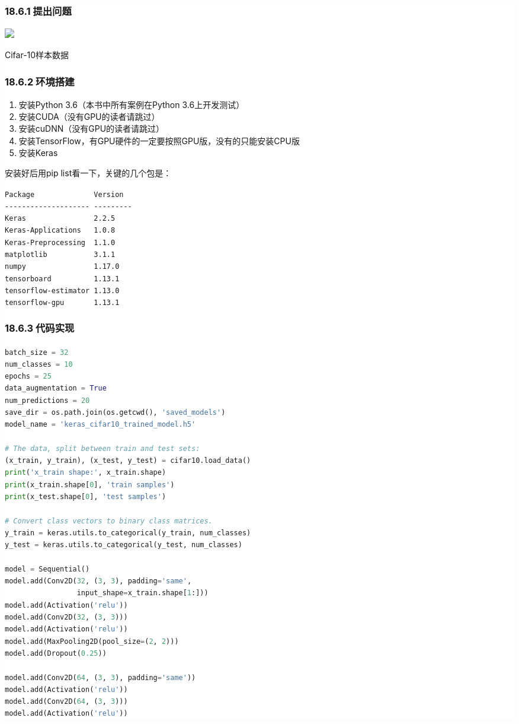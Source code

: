 
### 18.6.1 提出问题


<img src="https://aiedugithub4a2.blob.core.windows.net/a2-images/Images/18/cifar10_sample.png" ch="500" />

Cifar-10样本数据


### 18.6.2 环境搭建

1. 安装Python 3.6（本书中所有案例在Python 3.6上开发测试）
2. 安装CUDA（没有GPU的读者请跳过）
3. 安装cuDNN（没有GPU的读者请跳过）
4. 安装TensorFlow，有GPU硬件的一定要按照GPU版，没有的只能安装CPU版
5. 安装Keras

安装好后用pip list看一下，关键的几个包是：

```
Package              Version
-------------------- ---------
Keras                2.2.5
Keras-Applications   1.0.8
Keras-Preprocessing  1.1.0
matplotlib           3.1.1
numpy                1.17.0
tensorboard          1.13.1
tensorflow-estimator 1.13.0
tensorflow-gpu       1.13.1
```

### 18.6.3 代码实现

```Python
batch_size = 32
num_classes = 10
epochs = 25
data_augmentation = True
num_predictions = 20
save_dir = os.path.join(os.getcwd(), 'saved_models')
model_name = 'keras_cifar10_trained_model.h5'

# The data, split between train and test sets:
(x_train, y_train), (x_test, y_test) = cifar10.load_data()
print('x_train shape:', x_train.shape)
print(x_train.shape[0], 'train samples')
print(x_test.shape[0], 'test samples')

# Convert class vectors to binary class matrices.
y_train = keras.utils.to_categorical(y_train, num_classes)
y_test = keras.utils.to_categorical(y_test, num_classes)

model = Sequential()
model.add(Conv2D(32, (3, 3), padding='same',
                 input_shape=x_train.shape[1:]))
model.add(Activation('relu'))
model.add(Conv2D(32, (3, 3)))
model.add(Activation('relu'))
model.add(MaxPooling2D(pool_size=(2, 2)))
model.add(Dropout(0.25))

model.add(Conv2D(64, (3, 3), padding='same'))
model.add(Activation('relu'))
model.add(Conv2D(64, (3, 3)))
model.add(Activation('relu'))
```